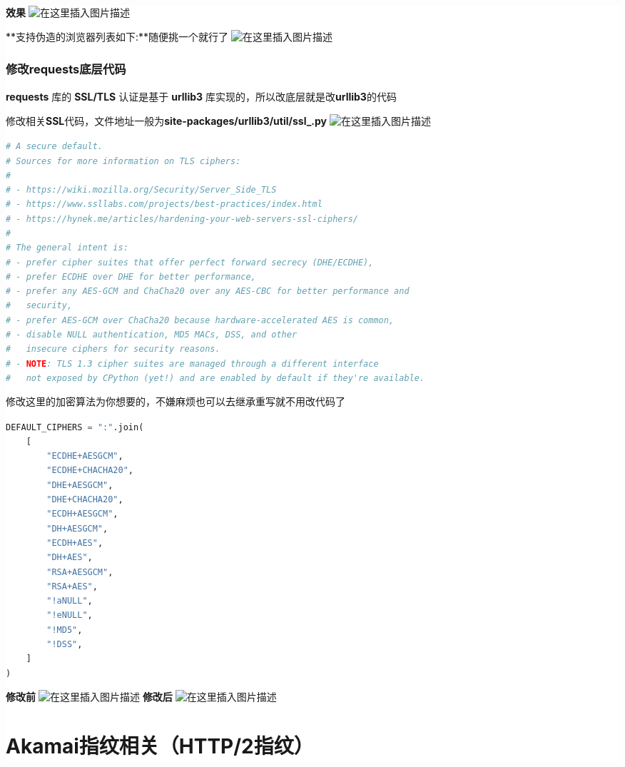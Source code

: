 **效果**
![在这里插入图片描述](https://i-blog.csdnimg.cn/blog_migrate/1026e2f03cdc926e8912de29bad060d7.png)

**支持伪造的浏览器列表如下:**随便挑一个就行了
![在这里插入图片描述](https://i-blog.csdnimg.cn/blog_migrate/cf10701c65fe9a78c52525368dde9fac.png)



### 修改requests底层代码
**requests** 库的 **SSL/TLS** 认证是基于 **urllib3** 库实现的，所以改底层就是改**urllib3**的代码

修改相关**SSL**代码，文件地址一般为**site-packages/urllib3/util/ssl_.py**
![在这里插入图片描述](https://i-blog.csdnimg.cn/blog_migrate/7c3db6d007a0ebc194f847f86713050a.png)

```python
# A secure default.
# Sources for more information on TLS ciphers:
#
# - https://wiki.mozilla.org/Security/Server_Side_TLS
# - https://www.ssllabs.com/projects/best-practices/index.html
# - https://hynek.me/articles/hardening-your-web-servers-ssl-ciphers/
#
# The general intent is:
# - prefer cipher suites that offer perfect forward secrecy (DHE/ECDHE),
# - prefer ECDHE over DHE for better performance,
# - prefer any AES-GCM and ChaCha20 over any AES-CBC for better performance and
#   security,
# - prefer AES-GCM over ChaCha20 because hardware-accelerated AES is common,
# - disable NULL authentication, MD5 MACs, DSS, and other
#   insecure ciphers for security reasons.
# - NOTE: TLS 1.3 cipher suites are managed through a different interface
#   not exposed by CPython (yet!) and are enabled by default if they're available.
```


修改这里的加密算法为你想要的，不嫌麻烦也可以去继承重写就不用改代码了
```python
DEFAULT_CIPHERS = ":".join(
    [
        "ECDHE+AESGCM",
        "ECDHE+CHACHA20",
        "DHE+AESGCM",
        "DHE+CHACHA20",
        "ECDH+AESGCM",
        "DH+AESGCM",
        "ECDH+AES",
        "DH+AES",
        "RSA+AESGCM",
        "RSA+AES",
        "!aNULL",
        "!eNULL",
        "!MD5",
        "!DSS",
    ]
)
```
**修改前**
![在这里插入图片描述](https://i-blog.csdnimg.cn/blog_migrate/f905c402fcf15f4b14e2eca9246a4c21.png)
**修改后**
![在这里插入图片描述](https://i-blog.csdnimg.cn/blog_migrate/2c1ac96d377a2b904204ccb4d970b83b.png)
# Akamai指纹相关（HTTP/2指纹）
